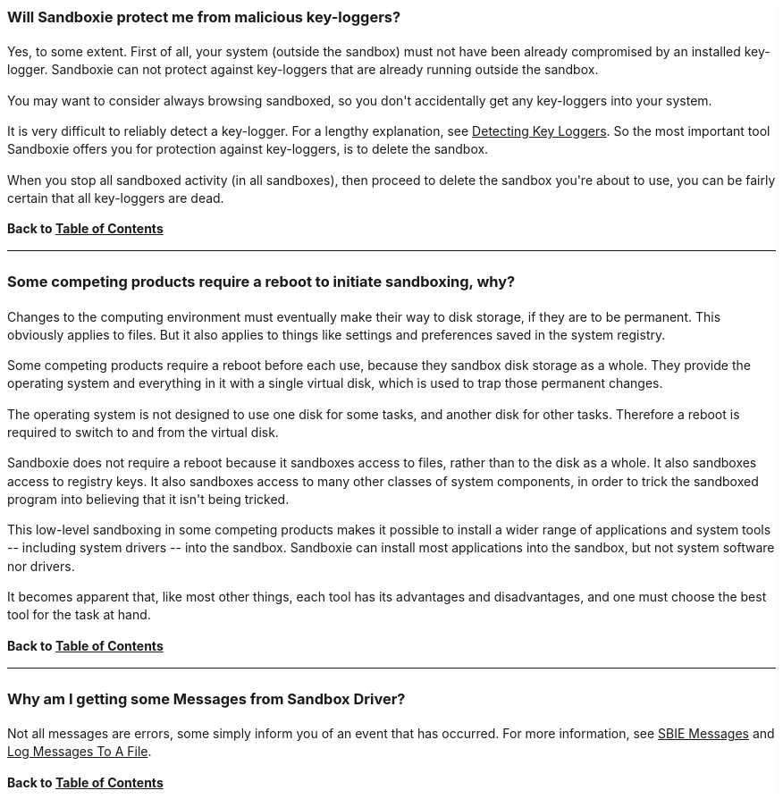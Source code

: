 ### Will Sandboxie protect me from malicious key-loggers?

Yes, to some extent. First of all, your system (outside the sandbox) must not have been already compromised by an installed key-logger. Sandboxie can not protect against key-loggers that are already running outside the sandbox.

You may want to consider always browsing sandboxed, so you don't accidentally get any key-loggers into your system.

It is very difficult to reliably detect a key-logger. For a lengthy explanation, see [Detecting Key Loggers](DetectingKeyLoggers.md). So the most important tool Sandboxie offers you for protection against key-loggers, is to delete the sandbox.

When you stop all sandboxed activity (in all sandboxes), then proceed to delete the sandbox you're about to use, you can be fairly certain that all key-loggers are dead.

**Back to [Table of Contents](#technical)**

* * *

### Some competing products require a reboot to initiate sandboxing, why?

Changes to the computing environment must eventually make their way to disk storage, if they are to be permanent. This obviously applies to files. But it also applies to things like settings and preferences saved in the system registry.

Some competing products require a reboot before each use, because they sandbox disk storage as a whole. They provide the operating system and everything in it with a single virtual disk, which is used to trap those permanent changes.

The operating system is not designed to use one disk for some tasks, and another disk for other tasks. Therefore a reboot is required to switch to and from the virtual disk.

Sandboxie does not require a reboot because it sandboxes access to files, rather than to the disk as a whole. It also sandboxes access to registry keys. It also sandboxes access to many other classes of system components, in order to trick the sandboxed program into believing that it isn't being tricked.

This low-level sandboxing in some competing products makes it possible to install a wider range of applications and system tools -- including system drivers -- into the sandbox. Sandboxie can install most applications into the sandbox, but not system software nor drivers.

It becomes apparent that, like most other things, each tool has its advantages and disadvantages, and one must choose the best tool for the task at hand.

**Back to [Table of Contents](#technical)**

* * *

### Why am I getting some Messages from Sandbox Driver?

Not all messages are errors, some simply inform you of an event that has occurred. For more information, see [SBIE Messages](SBIEMessages.md) and [Log Messages To A File](MessagesFromSandboxie.md#log-messages-to-a-file).

**Back to [Table of Contents](#technical)**
